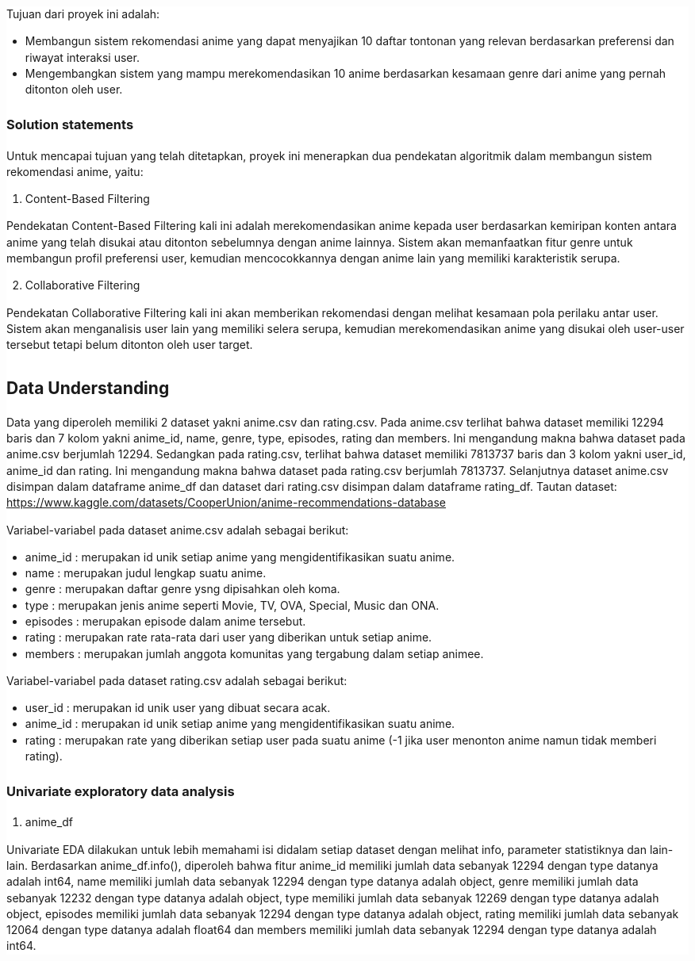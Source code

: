 Tujuan dari proyek ini adalah:
- Membangun sistem rekomendasi anime yang dapat menyajikan 10 daftar tontonan yang relevan berdasarkan preferensi dan riwayat interaksi user.
- Mengembangkan sistem yang mampu merekomendasikan 10 anime berdasarkan kesamaan genre dari anime yang pernah ditonton oleh user.

### Solution statements

Untuk mencapai tujuan yang telah ditetapkan, proyek ini menerapkan dua pendekatan algoritmik dalam membangun sistem rekomendasi anime, yaitu:

1. Content-Based Filtering

Pendekatan Content-Based Filtering kali ini adalah merekomendasikan anime kepada user berdasarkan kemiripan konten antara anime yang telah disukai atau ditonton sebelumnya dengan anime lainnya. Sistem akan memanfaatkan fitur genre untuk membangun profil preferensi user, kemudian mencocokkannya dengan anime lain yang memiliki karakteristik serupa.

2. Collaborative Filtering

Pendekatan Collaborative Filtering kali ini akan memberikan rekomendasi dengan melihat kesamaan pola perilaku antar user. Sistem akan menganalisis user lain yang memiliki selera serupa, kemudian merekomendasikan anime yang disukai oleh user-user tersebut tetapi belum ditonton oleh user target.

## Data Understanding

Data yang diperoleh memiliki 2 dataset yakni anime.csv dan rating.csv. Pada anime.csv terlihat bahwa dataset memiliki 12294 baris dan 7 kolom yakni anime_id, name, genre, type, episodes, rating dan members. Ini mengandung makna bahwa dataset pada anime.csv berjumlah 12294. Sedangkan pada rating.csv, terlihat bahwa dataset memiliki 7813737 baris dan 3 kolom yakni user_id, anime_id dan rating. Ini mengandung makna bahwa dataset pada rating.csv berjumlah 7813737. Selanjutnya dataset anime.csv disimpan dalam dataframe anime_df dan dataset dari rating.csv disimpan dalam dataframe rating_df.
Tautan dataset: https://www.kaggle.com/datasets/CooperUnion/anime-recommendations-database

Variabel-variabel pada dataset anime.csv adalah sebagai berikut:
- anime_id : merupakan id unik setiap anime yang mengidentifikasikan suatu anime.
- name : merupakan judul lengkap suatu anime.
- genre : merupakan daftar genre ysng dipisahkan oleh koma.
- type : merupakan jenis anime seperti Movie, TV, OVA, Special, Music dan ONA.
- episodes : merupakan episode dalam anime tersebut.
- rating : merupakan rate rata-rata dari user yang diberikan untuk setiap anime.
- members : merupakan jumlah anggota komunitas yang tergabung dalam setiap animee.

Variabel-variabel pada dataset rating.csv adalah sebagai berikut:
- user_id : merupakan id unik user yang dibuat secara acak.
- anime_id : merupakan id unik setiap anime yang mengidentifikasikan suatu anime.
- rating : merupakan rate yang diberikan setiap user pada suatu anime (-1 jika user menonton anime namun tidak memberi rating).

### Univariate exploratory data analysis

1. anime_df

Univariate EDA dilakukan untuk lebih memahami isi didalam setiap dataset dengan melihat info, parameter statistiknya dan lain-lain. Berdasarkan anime_df.info(), diperoleh bahwa fitur anime_id memiliki jumlah data sebanyak 12294 dengan type datanya adalah int64, name memiliki jumlah data sebanyak 12294 dengan type datanya adalah object, genre memiliki jumlah data sebanyak 12232 dengan type datanya adalah object, type memiliki jumlah data sebanyak 12269 dengan type datanya adalah object, episodes memiliki jumlah data sebanyak 12294 dengan type datanya adalah object, rating memiliki jumlah data sebanyak 12064 dengan type datanya adalah float64 dan members memiliki jumlah data sebanyak 12294 dengan type datanya adalah int64.